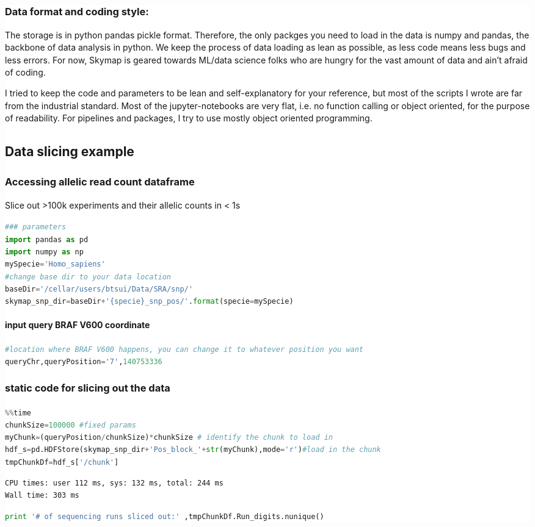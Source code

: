 ### Data format and coding style:

The storage is in python pandas pickle format. Therefore, the only packges you need to load in the data is numpy and pandas, the backbone of data analysis in python. We keep the process of data loading as lean as possible, as less code means less bugs and less errors. For now, Skymap is geared towards ML/data science folks who are hungry for the vast amount of data and ain’t afraid of coding.

I tried to keep the code and parameters to be lean and self-explanatory for your reference, but most of the scripts I wrote are far from the industrial standard. Most of the jupyter-notebooks are very flat, i.e. no function calling or object oriented, for the purpose of readability. For pipelines and packages, I try to use mostly object oriented programming. 



## Data slicing example

### Accessing allelic read count dataframe

Slice out >100k experiments and their allelic counts in < 1s


```python
### parameters
import pandas as pd
import numpy as np
mySpecie='Homo_sapiens'
#change base dir to your data location
baseDir='/cellar/users/btsui/Data/SRA/snp/'
skymap_snp_dir=baseDir+'{specie}_snp_pos/'.format(specie=mySpecie)
```

#### input query BRAF V600 coordinate 


```python
#location where BRAF V600 happens, you can change it to whatever position you want 
queryChr,queryPosition='7',140753336 
```

### static code for slicing out the data


```python
%%time
chunkSize=100000 #fixed params
myChunk=(queryPosition/chunkSize)*chunkSize # identify the chunk to load in
hdf_s=pd.HDFStore(skymap_snp_dir+'Pos_block_'+str(myChunk),mode='r')#load in the chunk
tmpChunkDf=hdf_s['/chunk'] 
```

    CPU times: user 112 ms, sys: 132 ms, total: 244 ms
    Wall time: 303 ms



```python
print '# of sequencing runs sliced out:' ,tmpChunkDf.Run_digits.nunique()
```
